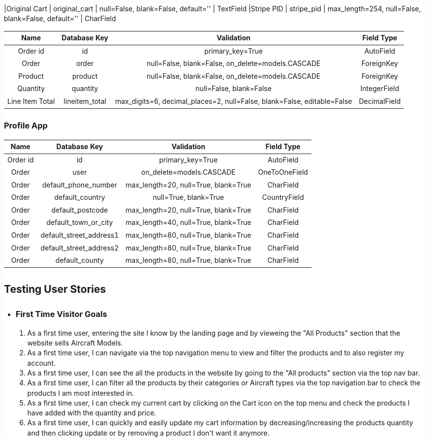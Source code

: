 |Original Cart | original_cart | null=False, blank=False, default='' | TextField
|Stripe PID | stripe_pid | max_length=254, null=False, blank=False, default='' | CharField

| Name | Database Key | Validation | Field Type|
| :-------------: |:----------------:| :--------------: | :---------: |
|Order id | id | primary_key=True | AutoField
|Order | order | null=False, blank=False, on_delete=models.CASCADE | ForeignKey
|Product | product | null=False, blank=False, on_delete=models.CASCADE | ForeignKey
|Quantity | quantity | null=False, blank=False | IntegerField
|Line Item Total | lineitem_total | max_digits=6, decimal_places=2, null=False, blank=False, editable=False | DecimalField

### Profile App

| Name | Database Key | Validation | Field Type|
| :-------------: |:----------------:| :--------------: | :---------: |
|Order id | id | primary_key=True | AutoField
|Order | user | on_delete=models.CASCADE | OneToOneField
|Order | default_phone_number | max_length=20, null=True, blank=True | CharField
|Order | default_country | null=True, blank=True | CountryField
|Order | default_postcode | max_length=20, null=True, blank=True | CharField
|Order | default_town_or_city | max_length=40, null=True, blank=True | CharField
|Order | default_street_address1 | max_length=80, null=True, blank=True | CharField
|Order | default_street_address2 | max_length=80, null=True, blank=True | CharField
|Order | default_county | max_length=80, null=True, blank=True | CharField

## Testing User Stories

-   ### First Time Visitor Goals
    1. As a first time user, entering the site I know by the landing page and by vieweing the "All Products" section that the website sells Aircraft Models.
    2. As a first time user, I can navigate via the top navigation menu to view and filter the products and to also register my account.
    3. As a first time user, I can see the all the products in the website by going to the "All products" section via the top nav bar.
    4. As a first time user, I can filter all the products by their categories or Aircraft types via the top navigation bar to check the products I am most interested in.
    5. As a first time user, I can check my current cart by clicking on the Cart icon on the top menu and check the products I have added with the quantity and price.
    6. As a first time user, I can quickly and easily update my cart information by decreasing/increasing the products quantity and then clicking update or by removing a product I don't want it anymore.
